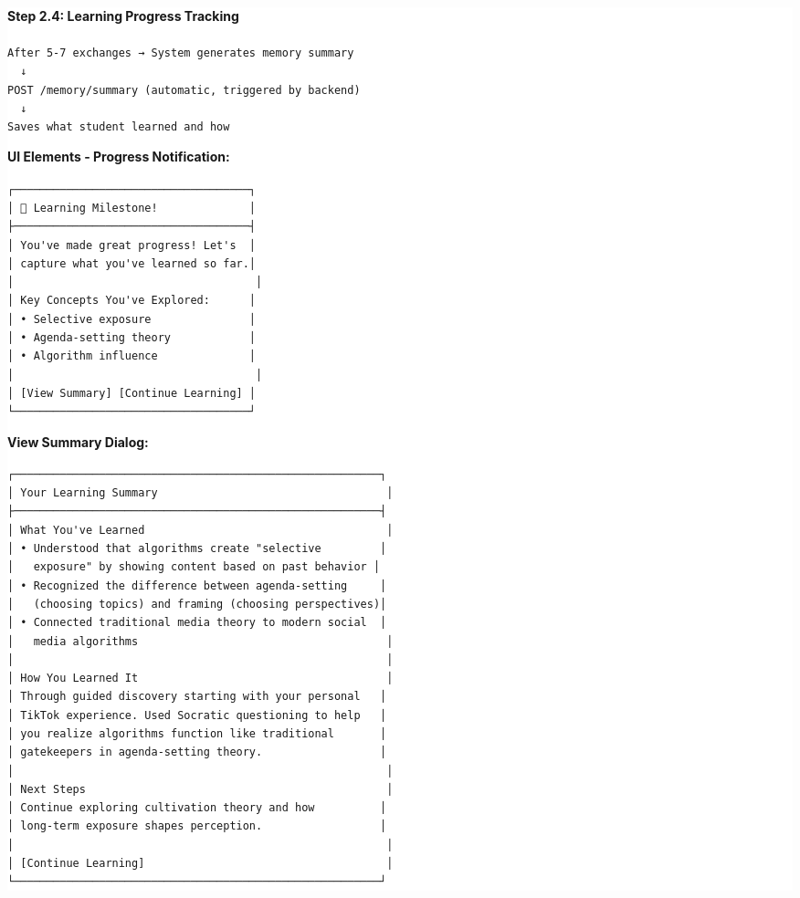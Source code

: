 #### **Step 2.4: Learning Progress Tracking**
```
After 5-7 exchanges → System generates memory summary
  ↓
POST /memory/summary (automatic, triggered by backend)
  ↓
Saves what student learned and how
```

**UI Elements - Progress Notification:**
```
┌────────────────────────────────────┐
│ 🎯 Learning Milestone!              │
├────────────────────────────────────┤
│ You've made great progress! Let's  │
│ capture what you've learned so far.│
│                                     │
│ Key Concepts You've Explored:      │
│ • Selective exposure               │
│ • Agenda-setting theory            │
│ • Algorithm influence              │
│                                     │
│ [View Summary] [Continue Learning] │
└────────────────────────────────────┘
```

**View Summary Dialog:**
```
┌────────────────────────────────────────────────────────┐
│ Your Learning Summary                                   │
├────────────────────────────────────────────────────────┤
│ What You've Learned                                     │
│ • Understood that algorithms create "selective         │
│   exposure" by showing content based on past behavior │
│ • Recognized the difference between agenda-setting     │
│   (choosing topics) and framing (choosing perspectives)│
│ • Connected traditional media theory to modern social  │
│   media algorithms                                      │
│                                                         │
│ How You Learned It                                      │
│ Through guided discovery starting with your personal   │
│ TikTok experience. Used Socratic questioning to help   │
│ you realize algorithms function like traditional       │
│ gatekeepers in agenda-setting theory.                  │
│                                                         │
│ Next Steps                                              │
│ Continue exploring cultivation theory and how          │
│ long-term exposure shapes perception.                  │
│                                                         │
│ [Continue Learning]                                     │
└────────────────────────────────────────────────────────┘
```
